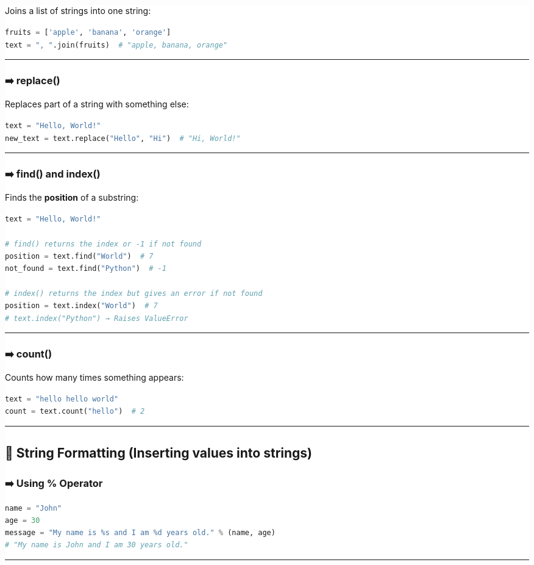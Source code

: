 Joins a list of strings into one string:

```python
fruits = ['apple', 'banana', 'orange']
text = ", ".join(fruits)  # "apple, banana, orange"
```

---

### ➡️ replace()

Replaces part of a string with something else:

```python
text = "Hello, World!"
new_text = text.replace("Hello", "Hi")  # "Hi, World!"
```

---

### ➡️ find() and index()

Finds the **position** of a substring:

```python
text = "Hello, World!"

# find() returns the index or -1 if not found
position = text.find("World")  # 7
not_found = text.find("Python")  # -1

# index() returns the index but gives an error if not found
position = text.index("World")  # 7
# text.index("Python") → Raises ValueError
```

---

### ➡️ count()

Counts how many times something appears:

```python
text = "hello hello world"
count = text.count("hello")  # 2
```

---

## 🔹 String Formatting (Inserting values into strings)

### ➡️ Using % Operator

```python
name = "John"
age = 30
message = "My name is %s and I am %d years old." % (name, age)
# "My name is John and I am 30 years old."
```

---